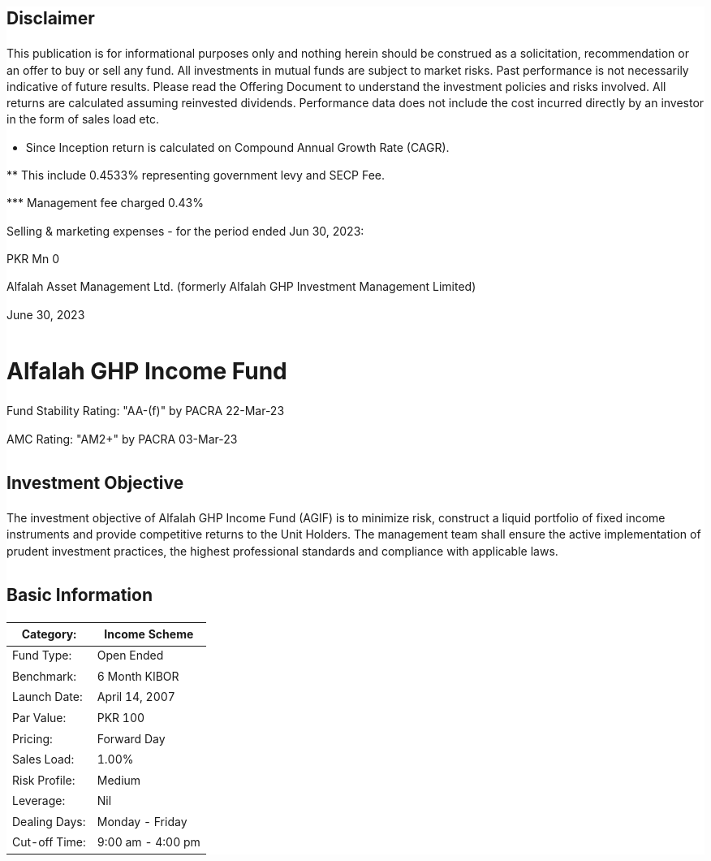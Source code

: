 ## Disclaimer

This publication is for informational purposes only and nothing herein should be construed as a solicitation, recommendation or an offer to buy or sell any fund. All investments in mutual funds are subject to market risks. Past performance is not necessarily indicative of future results. Please read the Offering Document to understand the investment policies and risks involved. All returns are calculated assuming reinvested dividends. Performance data does not include the cost incurred directly by an investor in the form of sales load etc.

- Since Inception return is calculated on Compound Annual Growth Rate (CAGR).

\*\* This include 0.4533% representing government levy and SECP Fee.

\*\*\* Management fee charged 0.43%

Selling & marketing expenses - for the period ended Jun 30, 2023:

PKR Mn 0

Alfalah Asset Management Ltd. (formerly Alfalah GHP Investment Management Limited)

June 30, 2023

# Alfalah GHP Income Fund

Fund Stability Rating: "AA-(f)" by PACRA 22-Mar-23

AMC Rating: "AM2+" by PACRA 03-Mar-23

## Investment Objective

The investment objective of Alfalah GHP Income Fund (AGIF) is to minimize risk, construct a liquid portfolio of fixed income instruments and provide competitive returns to the Unit Holders. The management team shall ensure the active implementation of prudent investment practices, the highest professional standards and compliance with applicable laws.

## Basic Information

| Category:     | Income Scheme     |
| ------------- | ----------------- |
| Fund Type:    | Open Ended        |
| Benchmark:    | 6 Month KIBOR     |
| Launch Date:  | April 14, 2007    |
| Par Value:    | PKR 100           |
| Pricing:      | Forward Day       |
| Sales Load:   | 1.00%             |
| Risk Profile: | Medium            |
| Leverage:     | Nil               |
| Dealing Days: | Monday - Friday   |
| Cut-off Time: | 9:00 am - 4:00 pm |
